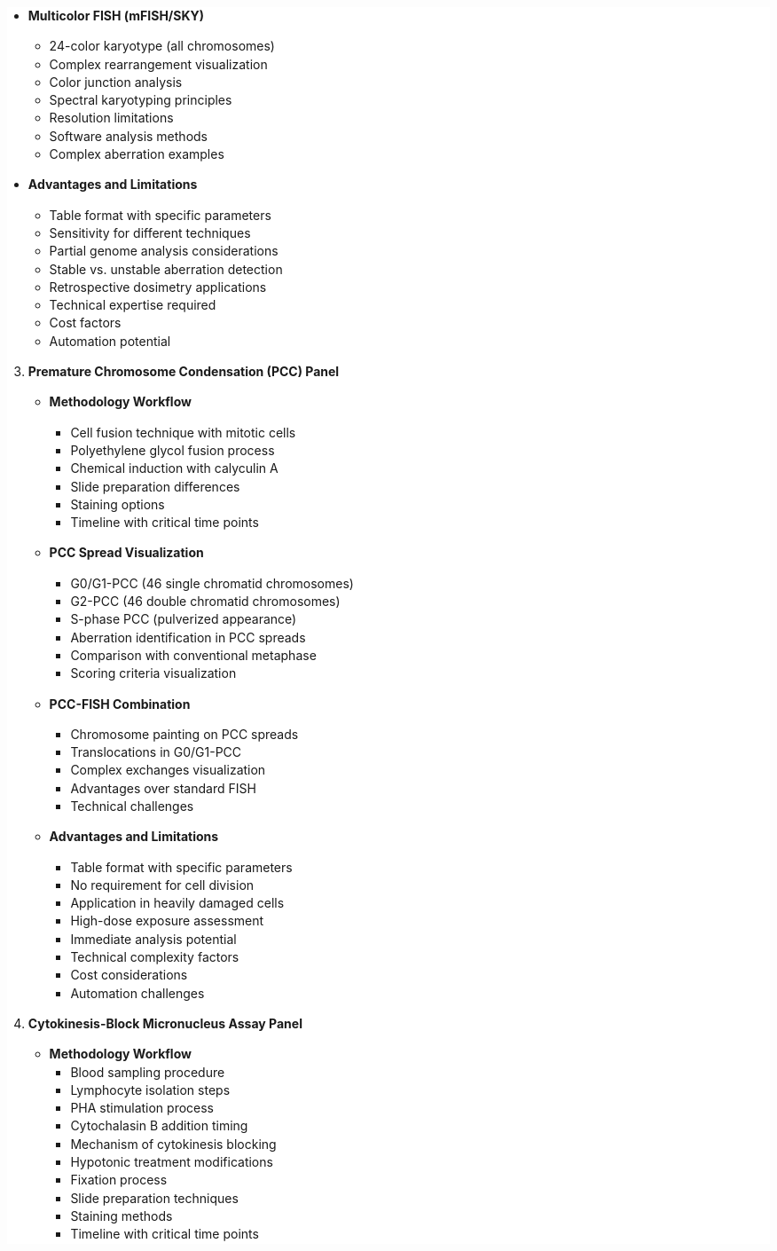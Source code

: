    - **Multicolor FISH (mFISH/SKY)**
     - 24-color karyotype (all chromosomes)
     - Complex rearrangement visualization
     - Color junction analysis
     - Spectral karyotyping principles
     - Resolution limitations
     - Software analysis methods
     - Complex aberration examples

   - **Advantages and Limitations**
     - Table format with specific parameters
     - Sensitivity for different techniques
     - Partial genome analysis considerations
     - Stable vs. unstable aberration detection
     - Retrospective dosimetry applications
     - Technical expertise required
     - Cost factors
     - Automation potential

3. **Premature Chromosome Condensation (PCC) Panel**
   - **Methodology Workflow**
     - Cell fusion technique with mitotic cells
     - Polyethylene glycol fusion process
     - Chemical induction with calyculin A
     - Slide preparation differences
     - Staining options
     - Timeline with critical time points

   - **PCC Spread Visualization**
     - G0/G1-PCC (46 single chromatid chromosomes)
     - G2-PCC (46 double chromatid chromosomes)
     - S-phase PCC (pulverized appearance)
     - Aberration identification in PCC spreads
     - Comparison with conventional metaphase
     - Scoring criteria visualization

   - **PCC-FISH Combination**
     - Chromosome painting on PCC spreads
     - Translocations in G0/G1-PCC
     - Complex exchanges visualization
     - Advantages over standard FISH
     - Technical challenges

   - **Advantages and Limitations**
     - Table format with specific parameters
     - No requirement for cell division
     - Application in heavily damaged cells
     - High-dose exposure assessment
     - Immediate analysis potential
     - Technical complexity factors
     - Cost considerations
     - Automation challenges

4. **Cytokinesis-Block Micronucleus Assay Panel**
   - **Methodology Workflow**
     - Blood sampling procedure
     - Lymphocyte isolation steps
     - PHA stimulation process
     - Cytochalasin B addition timing
     - Mechanism of cytokinesis blocking
     - Hypotonic treatment modifications
     - Fixation process
     - Slide preparation techniques
     - Staining methods
     - Timeline with critical time points
